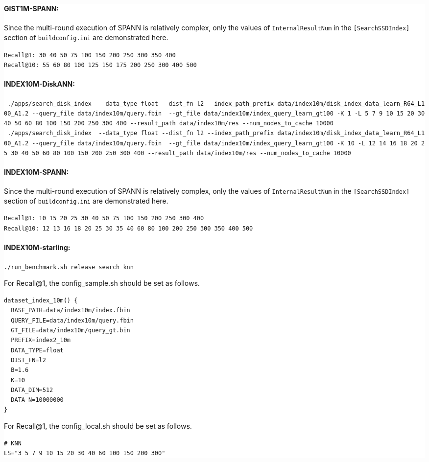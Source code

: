 #### GIST1M-SPANN:
Since the multi-round execution of SPANN is relatively complex, only the values of `InternalResultNum` in the `[SearchSSDIndex]` section of `buildconfig.ini` are demonstrated here.
```eval
Recall@1: 30 40 50 75 100 150 200 250 300 350 400
Recall@10: 55 60 80 100 125 150 175 200 250 300 400 500
```

#### INDEX10M-DiskANN:
```eval
 ./apps/search_disk_index  --data_type float --dist_fn l2 --index_path_prefix data/index10m/disk_index_data_learn_R64_L100_A1.2 --query_file data/index10m/query.fbin  --gt_file data/index10m/index_query_learn_gt100 -K 1 -L 5 7 9 10 15 20 30 40 50 60 80 100 150 200 250 300 400 --result_path data/index10m/res --num_nodes_to_cache 10000
 ./apps/search_disk_index  --data_type float --dist_fn l2 --index_path_prefix data/index10m/disk_index_data_learn_R64_L100_A1.2 --query_file data/index10m/query.fbin  --gt_file data/index10m/index_query_learn_gt100 -K 10 -L 12 14 16 18 20 25 30 40 50 60 80 100 150 200 250 300 400 --result_path data/index10m/res --num_nodes_to_cache 10000
```

#### INDEX10M-SPANN:
Since the multi-round execution of SPANN is relatively complex, only the values of `InternalResultNum` in the `[SearchSSDIndex]` section of `buildconfig.ini` are demonstrated here.
```eval
Recall@1: 10 15 20 25 30 40 50 75 100 150 200 250 300 400
Recall@10: 12 13 16 18 20 25 30 35 40 60 80 100 200 250 300 350 400 500
```

#### INDEX10M-starling:

```eval
./run_benchmark.sh release search knn
```
For Recall@1, the config_sample.sh should be set as follows.
```eval
dataset_index_10m() {
  BASE_PATH=data/index10m/index.fbin
  QUERY_FILE=data/index10m/query.fbin
  GT_FILE=data/index10m/query_gt.bin
  PREFIX=index2_10m
  DATA_TYPE=float
  DIST_FN=l2
  B=1.6
  K=10
  DATA_DIM=512
  DATA_N=10000000
}
```
For Recall@1, the config_local.sh should be set as follows.
```eval
# KNN
LS="3 5 7 9 10 15 20 30 40 60 100 150 200 300"
```
